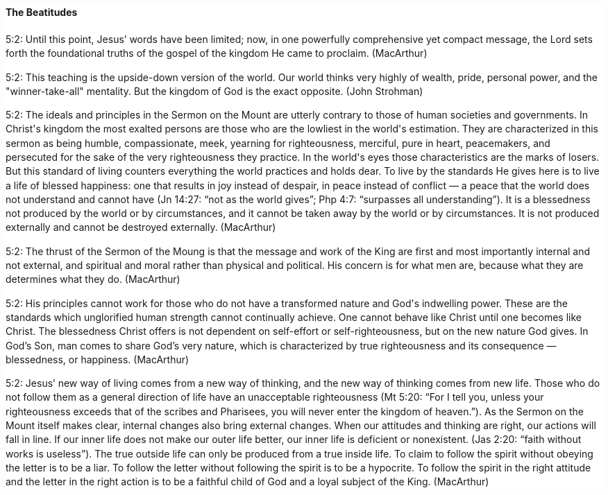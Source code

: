 


















#### The Beatitudes

5:2: Until this point, Jesus’ words have been limited; now, in one powerfully comprehensive yet compact message, the Lord sets forth the foundational truths of the gospel of the kingdom He came to proclaim. (MacArthur)

5:2: This teaching is the upside-down version of the world. Our world thinks very highly of wealth, pride, personal power, and the "winner-take-all" mentality. But the kingdom of God is the exact opposite. (John Strohman)

5:2: The ideals and principles in the Sermon on the Mount are utterly contrary to those of human societies and governments. In Christ's kingdom the most exalted persons are those who are the lowliest in the world's estimation. They are characterized in this sermon as being humble, compassionate, meek, yearning for righteousness, merciful, pure in heart, peacemakers, and persecuted for the sake of the very righteousness they practice. In the world's eyes those characteristics are the marks of losers. 
But this standard of living counters everything the world practices and holds dear. 
To live by the standards He gives here is to live a life of blessed happiness: one that results in joy instead of despair, in peace instead of conflict — a peace that the world does not understand and cannot have (Jn 14:27: “not as the world gives”; Php 4:7: “surpasses all understanding”). It is a blessedness not produced by the world or by circumstances, and it cannot be taken away by the world or by circumstances. It is not produced externally and cannot be destroyed externally.
(MacArthur)

5:2: The thrust of the Sermon of the Moung is that the message and work of the King are first and most importantly internal and not external, and spiritual and moral rather than physical and political. His concern is for what men are, because what they are determines what they do. (MacArthur)

5:2: His principles cannot work for those who do not have a transformed nature and God's indwelling power. These are the standards which unglorified human strength cannot continually achieve. One cannot behave like Christ until one becomes like Christ.
The blessedness Christ offers is not dependent on self-effort or self-righteousness, but on the new nature God gives. In God’s Son, man comes to share God’s very nature, which is characterized by true righteousness and its consequence — blessedness, or happiness. (MacArthur)

5:2: Jesus’ new way of living comes from a new way of thinking, and the new way of thinking comes from new life. Those who do not follow them as a general direction of life have an unacceptable righteousness (Mt 5:20: “For I tell you, unless your righteousness exceeds that of the scribes and Pharisees, you will never enter the kingdom of heaven.”).
As the Sermon on the Mount itself makes clear, internal changes also bring external changes. When our attitudes and thinking are right, our actions will fall in line. If our inner life does not make our outer life better, our inner life is deficient or nonexistent. (Jas 2:20: “faith without works is useless”). The true outside life can only be produced from a true inside life.
To claim to follow the spirit without obeying the letter is to be a liar. To follow the letter without following the spirit is to be a hypocrite. To follow the spirit in the right attitude and the letter in the right action is to be a faithful child of God and a loyal subject of the King.
(MacArthur)
